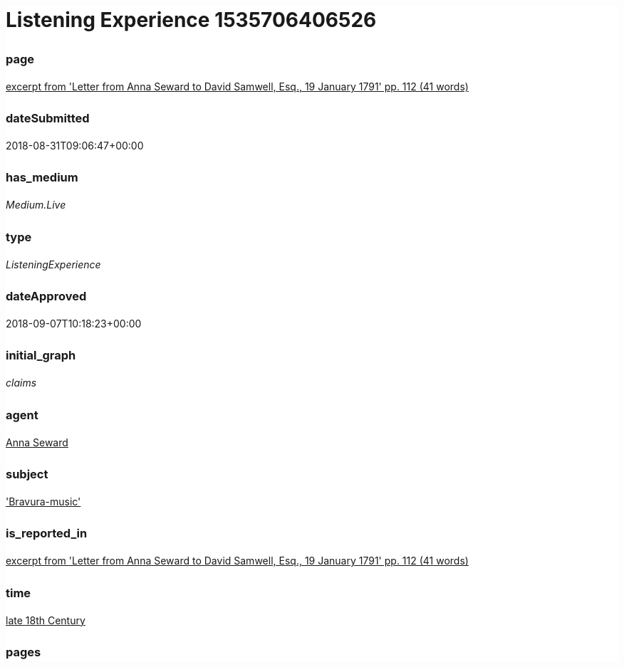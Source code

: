 # Listening Experience 1535706406526

### page


[excerpt from 'Letter from Anna Seward to David Samwell, Esq., 19 January 1791' pp. 112 (41 words)](#excerpt-from-'Letter-from-Anna-Seward-to-David-Samwell-Esq.-19-January-1791'-pp.-112-(41-words))

### dateSubmitted


2018-08-31T09:06:47+00:00

### has_medium


*Medium.Live*

### type


*ListeningExperience*

### dateApproved


2018-09-07T10:18:23+00:00

### initial_graph


*claims*

### agent


[Anna Seward](#Anna-Seward)

### subject


['Bravura-music'](#'Bravura-music')

### is_reported_in


[excerpt from 'Letter from Anna Seward to David Samwell, Esq., 19 January 1791' pp. 112 (41 words)](#excerpt-from-'Letter-from-Anna-Seward-to-David-Samwell-Esq.-19-January-1791'-pp.-112-(41-words))

### time


[late 18th Century](#late-18th-Century)

### pages
